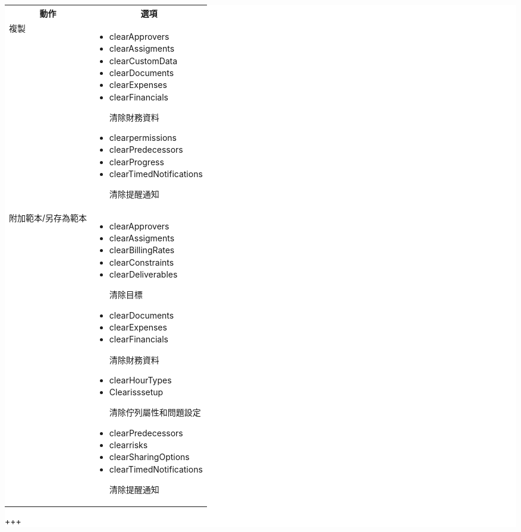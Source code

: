 <table style="table-layout:auto">
 <col> 
 <col> 
 <tbody> 
  <tr> 
   <th>動作</th> 
   <th>選項</th> 
  </tr> 
  <tr> 
   <td>複製</td> 
   <td>
   <ul>
   <li>clearApprovers</li>
   <li>clearAssigments</li>
   <li>clearCustomData</li>
   <li>clearDocuments</li>
   <li>clearExpenses</li>
   <li>clearFinancials<p>清除財務資料</p></li>
   <li>clearpermissions</li>
   <li>clearPredecessors</li>
   <li>clearProgress</li>
   <li>clearTimedNotifications<p>清除提醒通知</p></li>
   </ul>
   </td> 
  </tr> 
  <tr> 
   <td>附加範本/另存為範本</td> 
   <td>
   <ul>
   <li>clearApprovers</li>
   <li>clearAssigments</li>
   <li>clearBillingRates</li>
   <li>clearConstraints</li>
   <li>clearDeliverables<p>清除目標</p></li>
   <li>clearDocuments</li>
   <li>clearExpenses</li>
   <li>clearFinancials<p>清除財務資料</p></li>
   <li>clearHourTypes</li>
   <li>Clearisssetup<p>清除佇列屬性和問題設定</p></li>
   <li>clearPredecessors</li>
   <li>clearrisks</li>
   <li>clearSharingOptions</li>
   <li>clearTimedNotifications<p>清除提醒通知</p></li>
   </ul>
   </td> 
  </tr> 
 </tbody> 
</table>



+++
